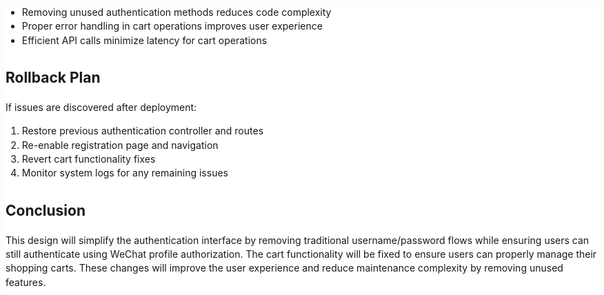 - Removing unused authentication methods reduces code complexity
- Proper error handling in cart operations improves user experience
- Efficient API calls minimize latency for cart operations

## Rollback Plan

If issues are discovered after deployment:
1. Restore previous authentication controller and routes
2. Re-enable registration page and navigation
3. Revert cart functionality fixes
4. Monitor system logs for any remaining issues

## Conclusion

This design will simplify the authentication interface by removing traditional username/password flows while ensuring users can still authenticate using WeChat profile authorization. The cart functionality will be fixed to ensure users can properly manage their shopping carts. These changes will improve the user experience and reduce maintenance complexity by removing unused features.